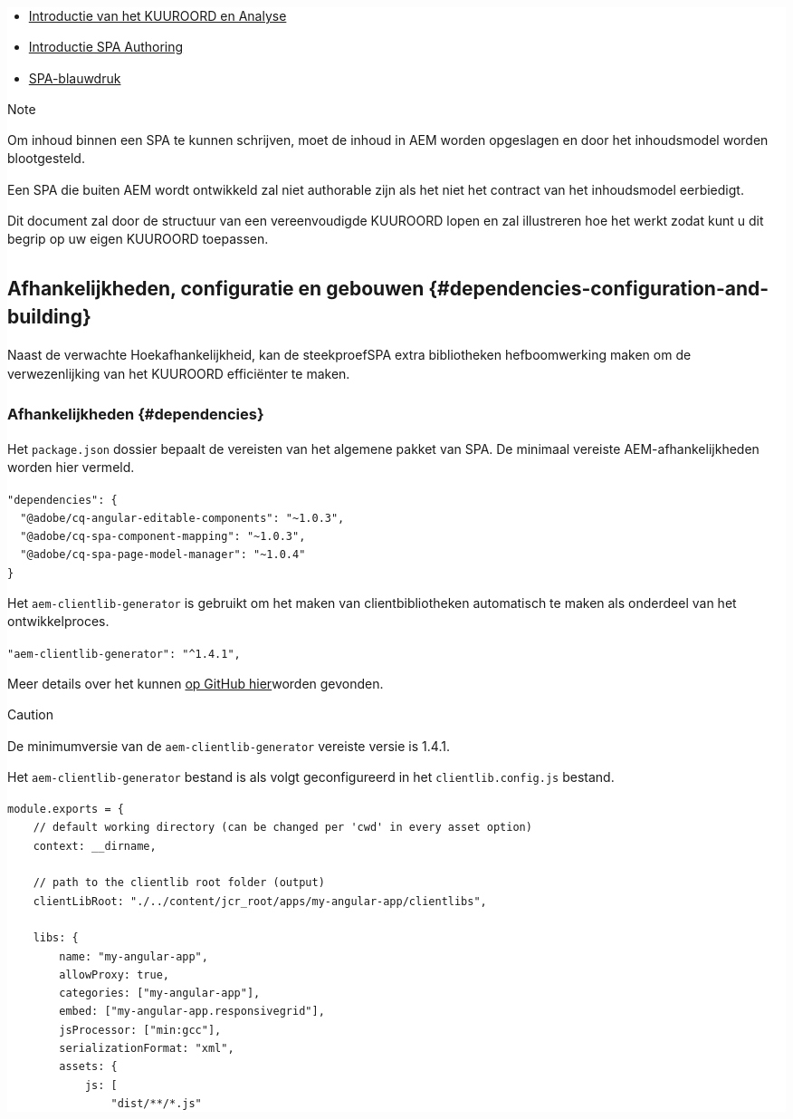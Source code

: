 * [Introductie van het KUUROORD en Analyse](/help/sites-developing/spa-walkthrough.md)

* [Introductie SPA Authoring](/help/sites-developing/spa-overview.md)

* [SPA-blauwdruk](/help/sites-developing/spa-blueprint.md)

>[!NOTE]
>
>Om inhoud binnen een SPA te kunnen schrijven, moet de inhoud in AEM worden opgeslagen en door het inhoudsmodel worden blootgesteld.
>
>Een SPA die buiten AEM wordt ontwikkeld zal niet authorable zijn als het niet het contract van het inhoudsmodel eerbiedigt.

Dit document zal door de structuur van een vereenvoudigde KUUROORD lopen en zal illustreren hoe het werkt zodat kunt u dit begrip op uw eigen KUUROORD toepassen.

## Afhankelijkheden, configuratie en gebouwen {#dependencies-configuration-and-building}

Naast de verwachte Hoekafhankelijkheid, kan de steekproefSPA extra bibliotheken hefboomwerking maken om de verwezenlijking van het KUUROORD efficiënter te maken.

### Afhankelijkheden {#dependencies}

Het `package.json` dossier bepaalt de vereisten van het algemene pakket van SPA. De minimaal vereiste AEM-afhankelijkheden worden hier vermeld.

```
"dependencies": {
  "@adobe/cq-angular-editable-components": "~1.0.3",
  "@adobe/cq-spa-component-mapping": "~1.0.3",
  "@adobe/cq-spa-page-model-manager": "~1.0.4"
}
```

Het `aem-clientlib-generator` is gebruikt om het maken van clientbibliotheken automatisch te maken als onderdeel van het ontwikkelproces.

`"aem-clientlib-generator": "^1.4.1",`

Meer details over het kunnen [op GitHub hier](https://github.com/wcm-io-frontend/aem-clientlib-generator)worden gevonden.

>[!CAUTION]
>
>De minimumversie van de `aem-clientlib-generator` vereiste versie is 1.4.1.

Het `aem-clientlib-generator` bestand is als volgt geconfigureerd in het `clientlib.config.js` bestand.

```
module.exports = {
    // default working directory (can be changed per 'cwd' in every asset option)
    context: __dirname,

    // path to the clientlib root folder (output)
    clientLibRoot: "./../content/jcr_root/apps/my-angular-app/clientlibs",

    libs: {
        name: "my-angular-app",
        allowProxy: true,
        categories: ["my-angular-app"],
        embed: ["my-angular-app.responsivegrid"],
        jsProcessor: ["min:gcc"],
        serializationFormat: "xml",
        assets: {
            js: [
                "dist/**/*.js"
```